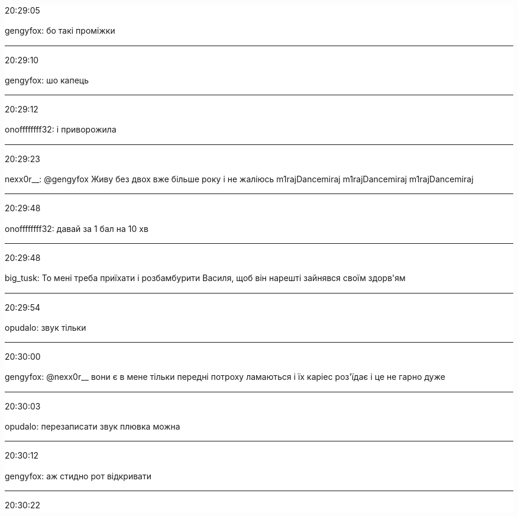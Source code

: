 20:29:05

gengyfox: бо такі проміжки

---

20:29:10

gengyfox: шо капець

---

20:29:12

onoffffffff32: і приворожила

---

20:29:23

nexx0r__: @gengyfox Живу без двох вже більше року і не жаліюсь m1rajDancemiraj m1rajDancemiraj m1rajDancemiraj

---

20:29:48

onoffffffff32: давай за 1 бал на 10 хв

---

20:29:48

big_tusk: То мені треба приїхати і розбамбурити Василя, щоб він нарешті зайнявся своїм здорв'ям

---

20:29:54

opudalo: звук тільки

---

20:30:00

gengyfox: @nexx0r__ вони є в мене тільки передні потроху ламаються і їх каріес роз'їдає і це не гарно дуже

---

20:30:03

opudalo: перезаписати звук плювка можна

---

20:30:12

gengyfox: аж стидно рот відкривати

---

20:30:22
